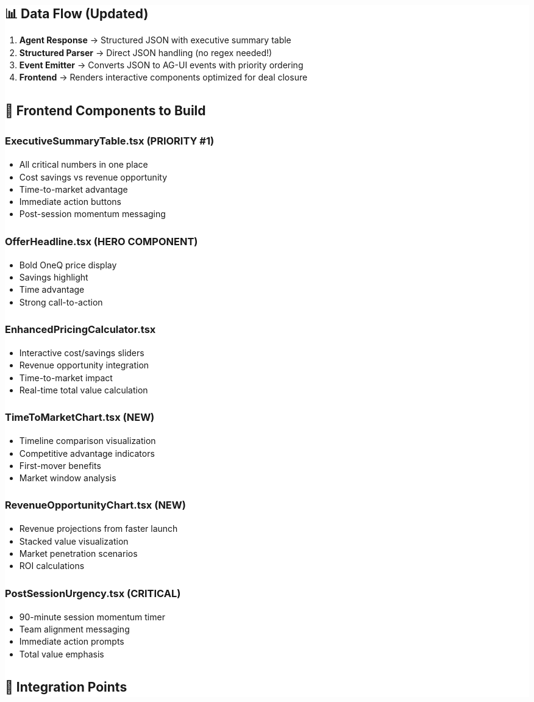## 📊 **Data Flow (Updated)**

1. **Agent Response** → Structured JSON with executive summary table
2. **Structured Parser** → Direct JSON handling (no regex needed!)
3. **Event Emitter** → Converts JSON to AG-UI events with priority ordering
4. **Frontend** → Renders interactive components optimized for deal closure

## 🎨 **Frontend Components to Build**

### **ExecutiveSummaryTable.tsx (PRIORITY #1)**
- All critical numbers in one place
- Cost savings vs revenue opportunity
- Time-to-market advantage
- Immediate action buttons
- Post-session momentum messaging

### **OfferHeadline.tsx (HERO COMPONENT)**  
- Bold OneQ price display
- Savings highlight
- Time advantage
- Strong call-to-action

### **EnhancedPricingCalculator.tsx**
- Interactive cost/savings sliders
- Revenue opportunity integration
- Time-to-market impact
- Real-time total value calculation

### **TimeToMarketChart.tsx (NEW)**
- Timeline comparison visualization
- Competitive advantage indicators
- First-mover benefits
- Market window analysis

### **RevenueOpportunityChart.tsx (NEW)**
- Revenue projections from faster launch
- Stacked value visualization
- Market penetration scenarios
- ROI calculations

### **PostSessionUrgency.tsx (CRITICAL)**
- 90-minute session momentum timer
- Team alignment messaging
- Immediate action prompts
- Total value emphasis

## 🔌 **Integration Points**
